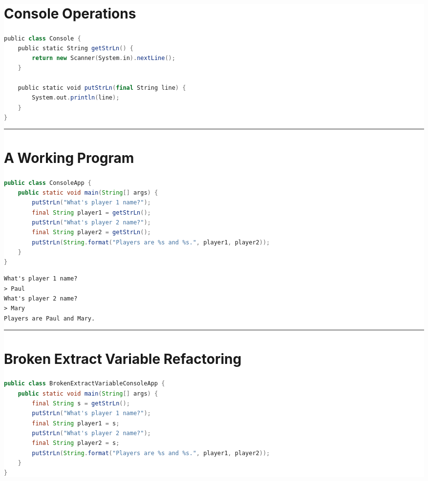 
# Console Operations

```scala
public class Console {
    public static String getStrLn() {
        return new Scanner(System.in).nextLine();
    }

    public static void putStrLn(final String line) {
        System.out.println(line);
    }
}
```

---

# A Working Program

```java
public class ConsoleApp {
    public static void main(String[] args) {
        putStrLn("What's player 1 name?");
        final String player1 = getStrLn();
        putStrLn("What's player 2 name?");
        final String player2 = getStrLn();
        putStrLn(String.format("Players are %s and %s.", player1, player2));
    }
}
```

```
What's player 1 name?
> Paul
What's player 2 name?
> Mary
Players are Paul and Mary.
```

---

# Broken Extract Variable Refactoring

```java
public class BrokenExtractVariableConsoleApp {
    public static void main(String[] args) {
        final String s = getStrLn();
        putStrLn("What's player 1 name?");
        final String player1 = s;
        putStrLn("What's player 2 name?");
        final String player2 = s;
        putStrLn(String.format("Players are %s and %s.", player1, player2));
    }
}
```
